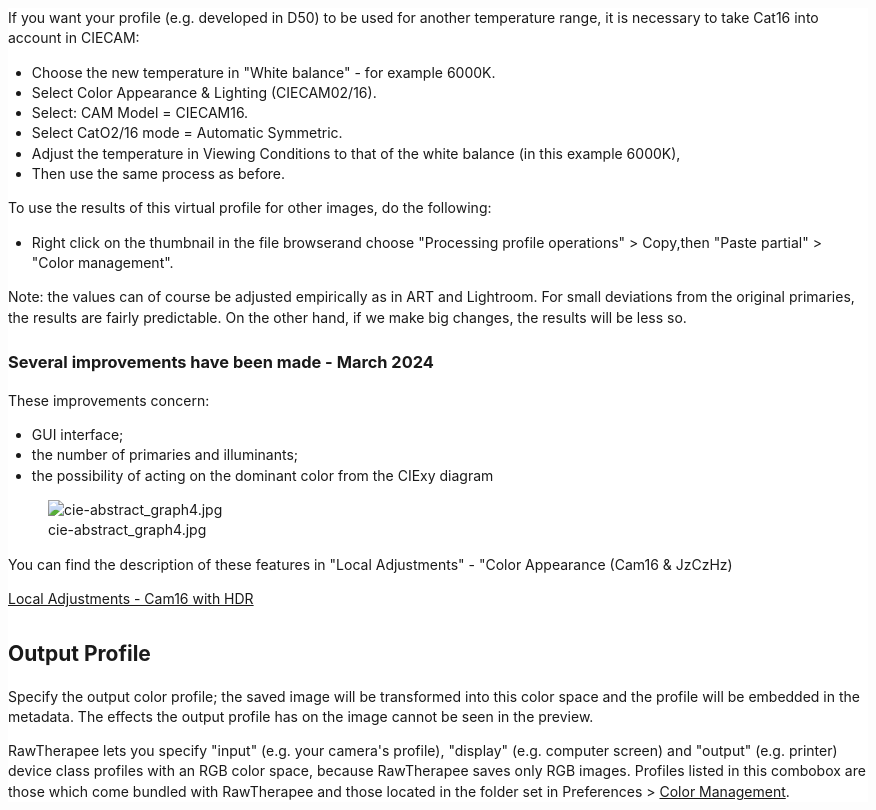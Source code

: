 If you want your profile (e.g. developed in D50) to be used for another
temperature range, it is necessary to take Cat16 into account in CIECAM:

- Choose the new temperature in "White balance" - for example 6000K.
- Select Color Appearance & Lighting (CIECAM02/16).
- Select: CAM Model = CIECAM16.
- Select CatO2/16 mode = Automatic Symmetric.
- Adjust the temperature in Viewing Conditions to that of the white
  balance (in this example 6000K),
- Then use the same process as before.

To use the results of this virtual profile for other images, do the
following:

- Right click on the thumbnail in the file browserand choose "Processing
  profile operations" \> Copy,then "Paste partial" \> "Color
  management".

Note: the values can of course be adjusted empirically as in ART and
Lightroom. For small deviations from the original primaries, the results
are fairly predictable. On the other hand, if we make big changes, the
results will be less so.

### Several improvements have been made - March 2024

These improvements concern:

- GUI interface;
- the number of primaries and illuminants;
- the possibility of acting on the dominant color from the CIExy diagram

<figure>
<img src="/images/cie-abstract_graph4.jpg" title="cie-abstract_graph4.jpg"
width="600" />
<figcaption>cie-abstract_graph4.jpg</figcaption>
</figure>

You can find the description of these features in "Local Adjustments" -
"Color Appearance (Cam16 & JzCzHz)

[Local Adjustments - Cam16 with
HDR](Local_Adjustments#Cam16_tutorial_with_an_HDR_image.md)

## Output Profile

Specify the output color profile; the saved image will be transformed
into this color space and the profile will be embedded in the metadata.
The effects the output profile has on the image cannot be seen in the
preview.

RawTherapee lets you specify "input" (e.g. your camera's profile),
"display" (e.g. computer screen) and "output" (e.g. printer) device
class profiles with an RGB color space, because RawTherapee saves only
RGB images. Profiles listed in this combobox are those which come
bundled with RawTherapee and those located in the folder set in
Preferences \> [Color
Management](Preferences#Color_Management_Tab.md).
